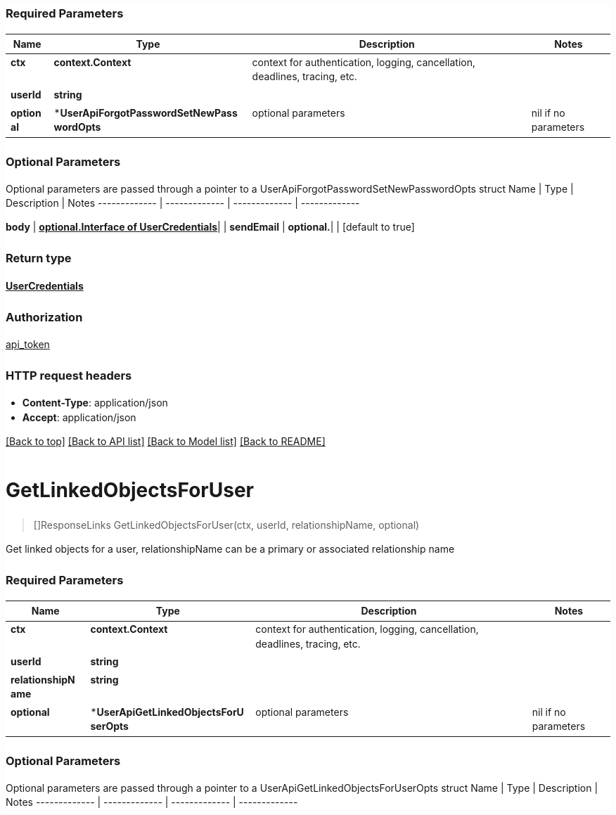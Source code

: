 ### Required Parameters

Name | Type | Description  | Notes
------------- | ------------- | ------------- | -------------
 **ctx** | **context.Context** | context for authentication, logging, cancellation, deadlines, tracing, etc.
  **userId** | **string**|  | 
 **optional** | ***UserApiForgotPasswordSetNewPasswordOpts** | optional parameters | nil if no parameters

### Optional Parameters
Optional parameters are passed through a pointer to a UserApiForgotPasswordSetNewPasswordOpts struct
Name | Type | Description  | Notes
------------- | ------------- | ------------- | -------------

 **body** | [**optional.Interface of UserCredentials**](UserCredentials.md)|  | 
 **sendEmail** | **optional.**|  | [default to true]

### Return type

[**UserCredentials**](UserCredentials.md)

### Authorization

[api_token](../README.md#api_token)

### HTTP request headers

 - **Content-Type**: application/json
 - **Accept**: application/json

[[Back to top]](#) [[Back to API list]](../README.md#documentation-for-api-endpoints) [[Back to Model list]](../README.md#documentation-for-models) [[Back to README]](../README.md)

# **GetLinkedObjectsForUser**
> []ResponseLinks GetLinkedObjectsForUser(ctx, userId, relationshipName, optional)


Get linked objects for a user, relationshipName can be a primary or associated relationship name

### Required Parameters

Name | Type | Description  | Notes
------------- | ------------- | ------------- | -------------
 **ctx** | **context.Context** | context for authentication, logging, cancellation, deadlines, tracing, etc.
  **userId** | **string**|  | 
  **relationshipName** | **string**|  | 
 **optional** | ***UserApiGetLinkedObjectsForUserOpts** | optional parameters | nil if no parameters

### Optional Parameters
Optional parameters are passed through a pointer to a UserApiGetLinkedObjectsForUserOpts struct
Name | Type | Description  | Notes
------------- | ------------- | ------------- | -------------
